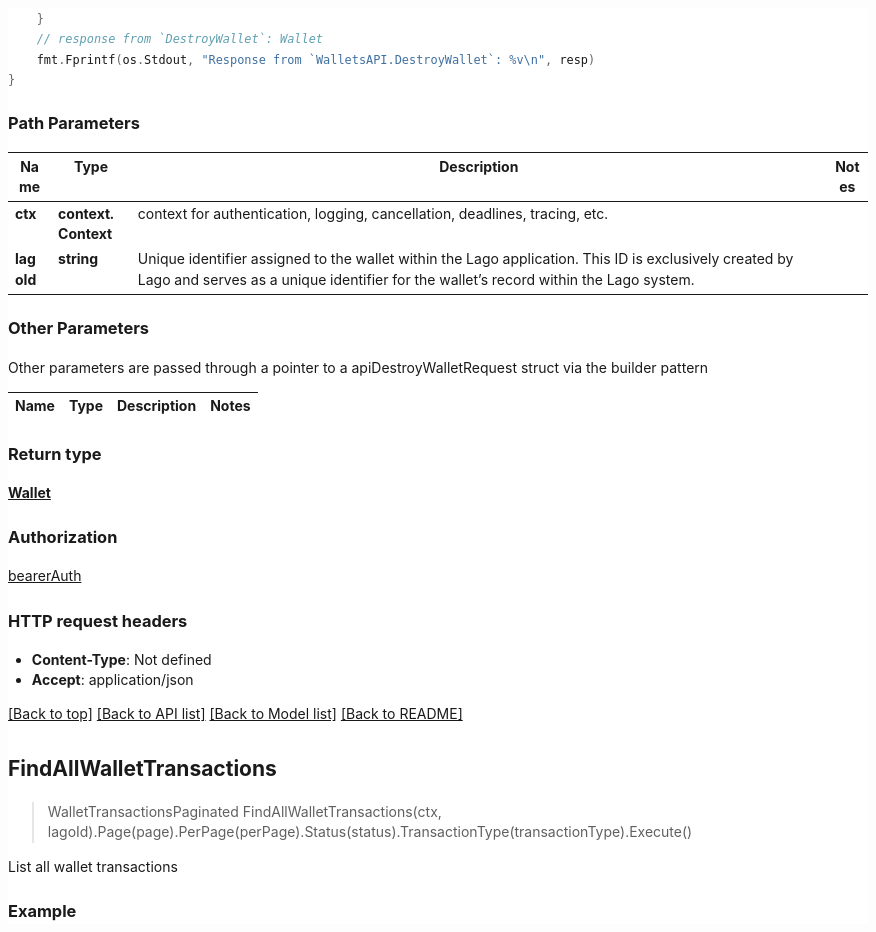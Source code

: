 ```go
    }
    // response from `DestroyWallet`: Wallet
    fmt.Fprintf(os.Stdout, "Response from `WalletsAPI.DestroyWallet`: %v\n", resp)
}
```

### Path Parameters


Name | Type | Description  | Notes
------------- | ------------- | ------------- | -------------
**ctx** | **context.Context** | context for authentication, logging, cancellation, deadlines, tracing, etc.
**lagoId** | **string** | Unique identifier assigned to the wallet within the Lago application. This ID is exclusively created by Lago and serves as a unique identifier for the wallet’s record within the Lago system. | 

### Other Parameters

Other parameters are passed through a pointer to a apiDestroyWalletRequest struct via the builder pattern


Name | Type | Description  | Notes
------------- | ------------- | ------------- | -------------


### Return type

[**Wallet**](Wallet.md)

### Authorization

[bearerAuth](../README.md#bearerAuth)

### HTTP request headers

- **Content-Type**: Not defined
- **Accept**: application/json

[[Back to top]](#) [[Back to API list]](../README.md#documentation-for-api-endpoints)
[[Back to Model list]](../README.md#documentation-for-models)
[[Back to README]](../README.md)


## FindAllWalletTransactions

> WalletTransactionsPaginated FindAllWalletTransactions(ctx, lagoId).Page(page).PerPage(perPage).Status(status).TransactionType(transactionType).Execute()

List all wallet transactions



### Example
